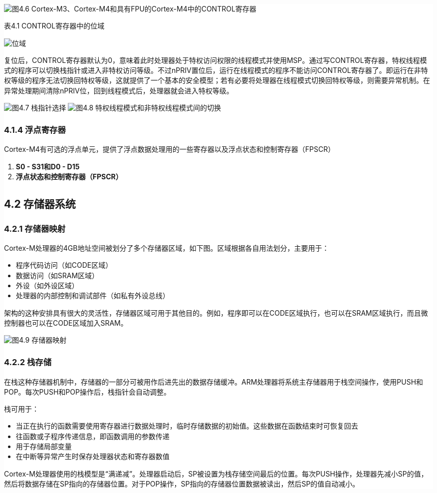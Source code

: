 <img src="https://imgs.boringhex.top/blog/20230423230333.png" alt="图4.6 Cortex-M3、Cortex-M4和具有FPU的Cortex-M4中的CONTROL寄存器" />



 表4.1 CONTROL寄存器中的位域

<img src="https://imgs.boringhex.top/blog/20230423230542.png" alt="位域" />

复位后，CONTROL寄存器默认为0，意味着此时处理器处于特权访问权限的线程模式并使用MSP。通过写CONTROL寄存器，特权线程模式的程序可以切换栈指针或进入非特权访问等级。不过nPRIV置位后，运行在线程模式的程序不能访问CONTROL寄存器了。即运行在非特权等级的程序无法切换回特权等级，这就提供了一个基本的安全模型；若有必要将处理器在线程模式切换回特权等级，则需要异常机制。在异常处理期间清除nPRIV位，回到线程模式后，处理器就会进入特权等级。

<img src="https://imgs.boringhex.top/blog/20230423230640.png" alt="图4.7 栈指针选择" />



<img src="https://imgs.boringhex.top/blog/20230423230740.png" alt="图4.8 特权线程模式和非特权线程模式间的切换" />



### 4.1.4 浮点寄存器

Cortex-M4有可选的浮点单元，提供了浮点数据处理用的一些寄存器以及浮点状态和控制寄存器（FPSCR）

1. **S0 - S31和D0 - D15**
2. **浮点状态和控制寄存器（FPSCR）**

## 4.2 存储器系统

### 4.2.1 存储器映射

Cortex-M处理器的4GB地址空间被划分了多个存储器区域，如下图。区域根据各自用法划分，主要用于：

- 程序代码访问（如CODE区域）
- 数据访问（如SRAM区域）
- 外设（如外设区域）
- 处理器的内部控制和调试部件（如私有外设总线）

架构的这种安排具有很大的灵活性，存储器区域可用于其他目的。例如，程序即可以在CODE区域执行，也可以在SRAM区域执行，而且微控制器也可以在CODE区域加入SRAM。

<img src="https://imgs.boringhex.top/blog/20230423230943.png" alt="图4.9  存储器映射" />



### 4.2.2 栈存储

在栈这种存储器机制中，存储器的一部分可被用作后进先出的数据存储缓冲。ARM处理器将系统主存储器用于栈空间操作，使用PUSH和POP。每次PUSH和POP操作后，栈指针会自动调整。

栈可用于：

- 当正在执行的函数需要使用寄存器进行数据处理时，临时存储数据的初始值。这些数据在函数结束时可恢复回去
- 往函数或子程序传递信息，即函数调用的参数传递
- 用于存储局部变量
- 在中断等异常产生时保存处理器状态和寄存器数值

Cortex-M处理器使用的栈模型是“满递减”。处理器启动后，SP被设置为栈存储空间最后的位置。每次PUSH操作，处理器先减小SP的值，然后将数据存储在SP指向的存储器位置。对于POP操作，SP指向的存储器位置数据被读出，然后SP的值自动减小。
